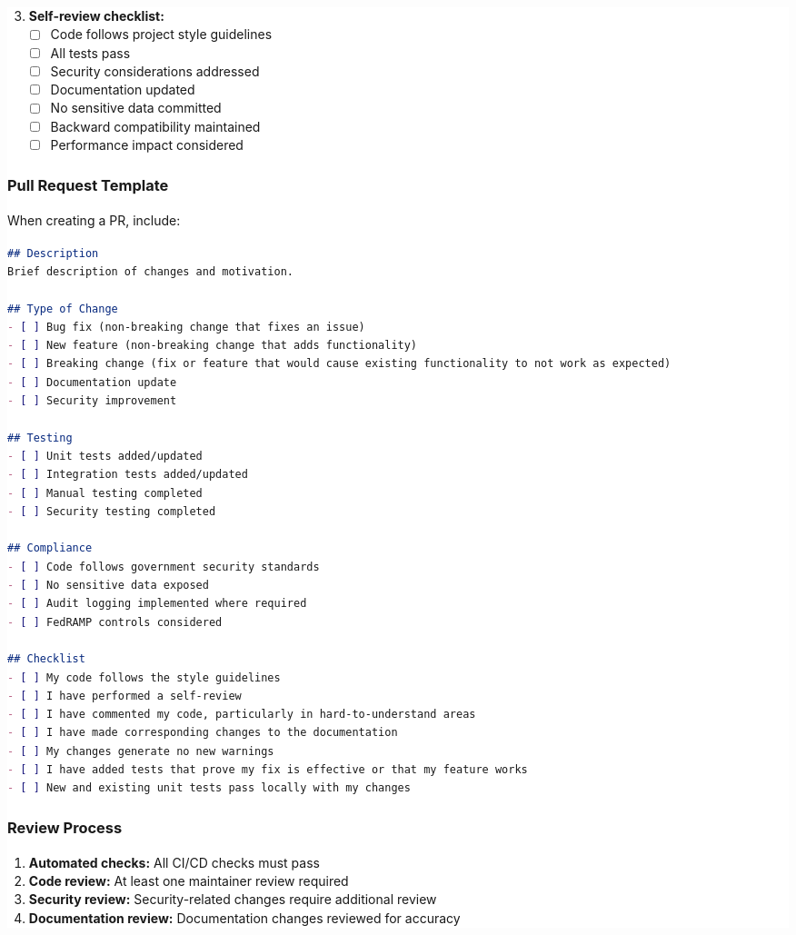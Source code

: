 3. **Self-review checklist:**
   - [ ] Code follows project style guidelines
   - [ ] All tests pass
   - [ ] Security considerations addressed
   - [ ] Documentation updated
   - [ ] No sensitive data committed
   - [ ] Backward compatibility maintained
   - [ ] Performance impact considered

### Pull Request Template

When creating a PR, include:

```markdown
## Description
Brief description of changes and motivation.

## Type of Change
- [ ] Bug fix (non-breaking change that fixes an issue)
- [ ] New feature (non-breaking change that adds functionality)
- [ ] Breaking change (fix or feature that would cause existing functionality to not work as expected)
- [ ] Documentation update
- [ ] Security improvement

## Testing
- [ ] Unit tests added/updated
- [ ] Integration tests added/updated
- [ ] Manual testing completed
- [ ] Security testing completed

## Compliance
- [ ] Code follows government security standards
- [ ] No sensitive data exposed
- [ ] Audit logging implemented where required
- [ ] FedRAMP controls considered

## Checklist
- [ ] My code follows the style guidelines
- [ ] I have performed a self-review
- [ ] I have commented my code, particularly in hard-to-understand areas
- [ ] I have made corresponding changes to the documentation
- [ ] My changes generate no new warnings
- [ ] I have added tests that prove my fix is effective or that my feature works
- [ ] New and existing unit tests pass locally with my changes
```

### Review Process

1. **Automated checks:** All CI/CD checks must pass
2. **Code review:** At least one maintainer review required
3. **Security review:** Security-related changes require additional review
4. **Documentation review:** Documentation changes reviewed for accuracy

